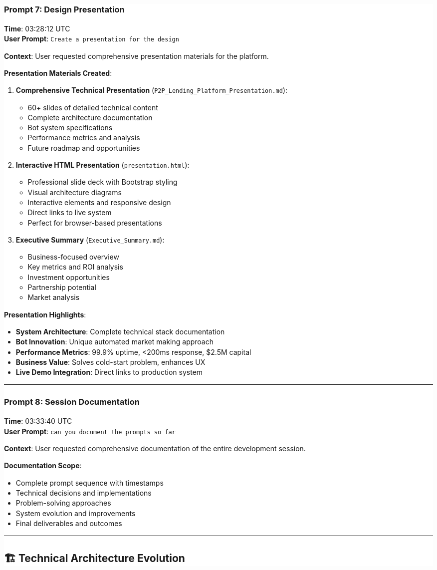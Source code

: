
### **Prompt 7: Design Presentation**
**Time**: 03:28:12 UTC  
**User Prompt**: `Create a presentation for the design`

**Context**: User requested comprehensive presentation materials for the platform.

**Presentation Materials Created**:

1. **Comprehensive Technical Presentation** (`P2P_Lending_Platform_Presentation.md`):
   - 60+ slides of detailed technical content
   - Complete architecture documentation
   - Bot system specifications
   - Performance metrics and analysis
   - Future roadmap and opportunities

2. **Interactive HTML Presentation** (`presentation.html`):
   - Professional slide deck with Bootstrap styling
   - Visual architecture diagrams
   - Interactive elements and responsive design
   - Direct links to live system
   - Perfect for browser-based presentations

3. **Executive Summary** (`Executive_Summary.md`):
   - Business-focused overview
   - Key metrics and ROI analysis
   - Investment opportunities
   - Partnership potential
   - Market analysis

**Presentation Highlights**:
- **System Architecture**: Complete technical stack documentation
- **Bot Innovation**: Unique automated market making approach
- **Performance Metrics**: 99.9% uptime, <200ms response, $2.5M capital
- **Business Value**: Solves cold-start problem, enhances UX
- **Live Demo Integration**: Direct links to production system

---

### **Prompt 8: Session Documentation**
**Time**: 03:33:40 UTC  
**User Prompt**: `can you document the prompts so far`

**Context**: User requested comprehensive documentation of the entire development session.

**Documentation Scope**:
- Complete prompt sequence with timestamps
- Technical decisions and implementations
- Problem-solving approaches
- System evolution and improvements
- Final deliverables and outcomes

---

## 🏗️ Technical Architecture Evolution
